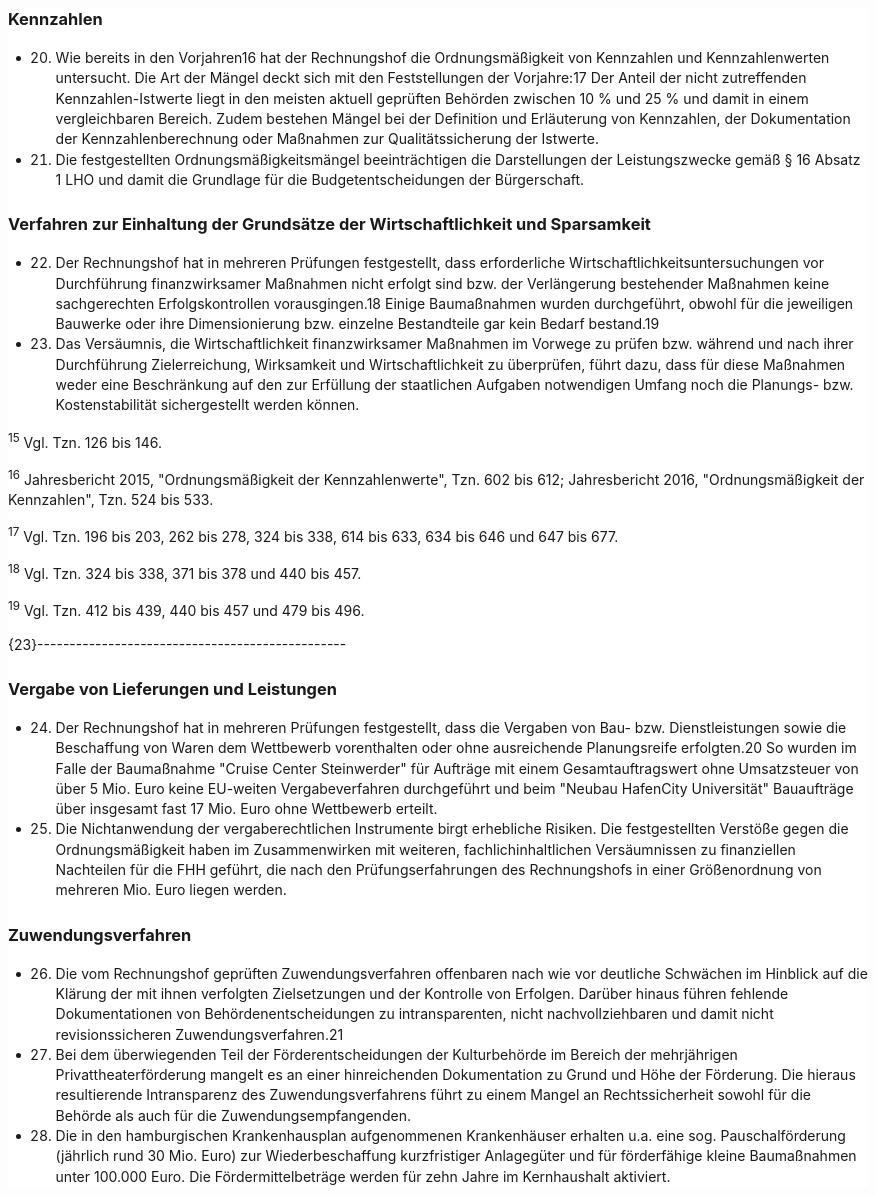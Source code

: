 ### **Kennzahlen**

- 20. Wie bereits in den Vorjahren16 hat der Rechnungshof die Ordnungsmäßigkeit von Kennzahlen und Kennzahlenwerten untersucht. Die Art der Mängel deckt sich mit den Feststellungen der Vorjahre:17 Der Anteil der nicht zutreffenden Kennzahlen-Istwerte liegt in den meisten aktuell geprüften Behörden zwischen 10 % und 25 % und damit in einem vergleichbaren Bereich. Zudem bestehen Mängel bei der Definition und Erläuterung von Kennzahlen, der Dokumentation der Kennzahlenberechnung oder Maßnahmen zur Qualitätssicherung der Istwerte.
- 21. Die festgestellten Ordnungsmäßigkeitsmängel beeinträchtigen die Darstellungen der Leistungszwecke gemäß § 16 Absatz 1 LHO und damit die Grundlage für die Budgetentscheidungen der Bürgerschaft.

### **Verfahren zur Einhaltung der Grundsätze der Wirtschaftlichkeit und Sparsamkeit**

- 22. Der Rechnungshof hat in mehreren Prüfungen festgestellt, dass erforderliche Wirtschaftlichkeitsuntersuchungen vor Durchführung finanzwirksamer Maßnahmen nicht erfolgt sind bzw. der Verlängerung bestehender Maßnahmen keine sachgerechten Erfolgskontrollen vorausgingen.18 Einige Baumaßnahmen wurden durchgeführt, obwohl für die jeweiligen Bauwerke oder ihre Dimensionierung bzw. einzelne Bestandteile gar kein Bedarf bestand.19
- 23. Das Versäumnis, die Wirtschaftlichkeit finanzwirksamer Maßnahmen im Vorwege zu prüfen bzw. während und nach ihrer Durchführung Zielerreichung, Wirksamkeit und Wirtschaftlichkeit zu überprüfen, führt dazu, dass für diese Maßnahmen weder eine Beschränkung auf den zur Erfüllung der staatlichen Aufgaben notwendigen Umfang noch die Planungs- bzw. Kostenstabilität sichergestellt werden können.

<sup>15</sup> Vgl. Tzn. 126 bis 146.

<sup>16</sup> Jahresbericht 2015, "Ordnungsmäßigkeit der Kennzahlenwerte", Tzn. 602 bis 612; Jahresbericht 2016, "Ordnungsmäßigkeit der Kennzahlen", Tzn. 524 bis 533.

<sup>17</sup> Vgl. Tzn. 196 bis 203, 262 bis 278, 324 bis 338, 614 bis 633, 634 bis 646 und 647 bis 677.

<sup>18</sup> Vgl. Tzn. 324 bis 338, 371 bis 378 und 440 bis 457.

<sup>19</sup> Vgl. Tzn. 412 bis 439, 440 bis 457 und 479 bis 496.

{23}------------------------------------------------

### **Vergabe von Lieferungen und Leistungen**

- 24. Der Rechnungshof hat in mehreren Prüfungen festgestellt, dass die Vergaben von Bau- bzw. Dienstleistungen sowie die Beschaffung von Waren dem Wettbewerb vorenthalten oder ohne ausreichende Planungsreife erfolgten.20 So wurden im Falle der Baumaßnahme "Cruise Center Steinwerder" für Aufträge mit einem Gesamtauftragswert ohne Umsatzsteuer von über 5 Mio. Euro keine EU-weiten Vergabeverfahren durchgeführt und beim "Neubau HafenCity Universität" Bauaufträge über insgesamt fast 17 Mio. Euro ohne Wettbewerb erteilt.
- 25. Die Nichtanwendung der vergaberechtlichen Instrumente birgt erhebliche Risiken. Die festgestellten Verstöße gegen die Ordnungsmäßigkeit haben im Zusammenwirken mit weiteren, fachlichinhaltlichen Versäumnissen zu finanziellen Nachteilen für die FHH geführt, die nach den Prüfungserfahrungen des Rechnungshofs in einer Größenordnung von mehreren Mio. Euro liegen werden.

### **Zuwendungsverfahren**

- 26. Die vom Rechnungshof geprüften Zuwendungsverfahren offenbaren nach wie vor deutliche Schwächen im Hinblick auf die Klärung der mit ihnen verfolgten Zielsetzungen und der Kontrolle von Erfolgen. Darüber hinaus führen fehlende Dokumentationen von Behördenentscheidungen zu intransparenten, nicht nachvollziehbaren und damit nicht revisionssicheren Zuwendungsverfahren.21
- 27. Bei dem überwiegenden Teil der Förderentscheidungen der Kulturbehörde im Bereich der mehrjährigen Privattheaterförderung mangelt es an einer hinreichenden Dokumentation zu Grund und Höhe der Förderung. Die hieraus resultierende Intransparenz des Zuwendungsverfahrens führt zu einem Mangel an Rechtssicherheit sowohl für die Behörde als auch für die Zuwendungsempfangenden.
- 28. Die in den hamburgischen Krankenhausplan aufgenommenen Krankenhäuser erhalten u.a. eine sog. Pauschalförderung (jährlich rund 30 Mio. Euro) zur Wiederbeschaffung kurzfristiger Anlagegüter und für förderfähige kleine Baumaßnahmen unter 100.000 Euro. Die Fördermittelbeträge werden für zehn Jahre im Kernhaushalt aktiviert.
